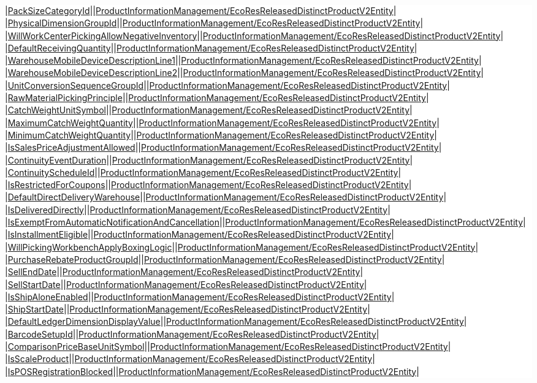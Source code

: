 |[PackSizeCategoryId](#PackSizeCategoryId)||<a href="EcoResReleasedDistinctProductV2Entity.md" target="_blank">ProductInformationManagement/EcoResReleasedDistinctProductV2Entity</a>|
|[PhysicalDimensionGroupId](#PhysicalDimensionGroupId)||<a href="EcoResReleasedDistinctProductV2Entity.md" target="_blank">ProductInformationManagement/EcoResReleasedDistinctProductV2Entity</a>|
|[WillWorkCenterPickingAllowNegativeInventory](#WillWorkCenterPickingAllowNegativeInventory)||<a href="EcoResReleasedDistinctProductV2Entity.md" target="_blank">ProductInformationManagement/EcoResReleasedDistinctProductV2Entity</a>|
|[DefaultReceivingQuantity](#DefaultReceivingQuantity)||<a href="EcoResReleasedDistinctProductV2Entity.md" target="_blank">ProductInformationManagement/EcoResReleasedDistinctProductV2Entity</a>|
|[WarehouseMobileDeviceDescriptionLine1](#WarehouseMobileDeviceDescriptionLine1)||<a href="EcoResReleasedDistinctProductV2Entity.md" target="_blank">ProductInformationManagement/EcoResReleasedDistinctProductV2Entity</a>|
|[WarehouseMobileDeviceDescriptionLine2](#WarehouseMobileDeviceDescriptionLine2)||<a href="EcoResReleasedDistinctProductV2Entity.md" target="_blank">ProductInformationManagement/EcoResReleasedDistinctProductV2Entity</a>|
|[UnitConversionSequenceGroupId](#UnitConversionSequenceGroupId)||<a href="EcoResReleasedDistinctProductV2Entity.md" target="_blank">ProductInformationManagement/EcoResReleasedDistinctProductV2Entity</a>|
|[RawMaterialPickingPrinciple](#RawMaterialPickingPrinciple)||<a href="EcoResReleasedDistinctProductV2Entity.md" target="_blank">ProductInformationManagement/EcoResReleasedDistinctProductV2Entity</a>|
|[CatchWeightUnitSymbol](#CatchWeightUnitSymbol)||<a href="EcoResReleasedDistinctProductV2Entity.md" target="_blank">ProductInformationManagement/EcoResReleasedDistinctProductV2Entity</a>|
|[MaximumCatchWeightQuantity](#MaximumCatchWeightQuantity)||<a href="EcoResReleasedDistinctProductV2Entity.md" target="_blank">ProductInformationManagement/EcoResReleasedDistinctProductV2Entity</a>|
|[MinimumCatchWeightQuantity](#MinimumCatchWeightQuantity)||<a href="EcoResReleasedDistinctProductV2Entity.md" target="_blank">ProductInformationManagement/EcoResReleasedDistinctProductV2Entity</a>|
|[IsSalesPriceAdjustmentAllowed](#IsSalesPriceAdjustmentAllowed)||<a href="EcoResReleasedDistinctProductV2Entity.md" target="_blank">ProductInformationManagement/EcoResReleasedDistinctProductV2Entity</a>|
|[ContinuityEventDuration](#ContinuityEventDuration)||<a href="EcoResReleasedDistinctProductV2Entity.md" target="_blank">ProductInformationManagement/EcoResReleasedDistinctProductV2Entity</a>|
|[ContinuityScheduleId](#ContinuityScheduleId)||<a href="EcoResReleasedDistinctProductV2Entity.md" target="_blank">ProductInformationManagement/EcoResReleasedDistinctProductV2Entity</a>|
|[IsRestrictedForCoupons](#IsRestrictedForCoupons)||<a href="EcoResReleasedDistinctProductV2Entity.md" target="_blank">ProductInformationManagement/EcoResReleasedDistinctProductV2Entity</a>|
|[DefaultDirectDeliveryWarehouse](#DefaultDirectDeliveryWarehouse)||<a href="EcoResReleasedDistinctProductV2Entity.md" target="_blank">ProductInformationManagement/EcoResReleasedDistinctProductV2Entity</a>|
|[IsDeliveredDirectly](#IsDeliveredDirectly)||<a href="EcoResReleasedDistinctProductV2Entity.md" target="_blank">ProductInformationManagement/EcoResReleasedDistinctProductV2Entity</a>|
|[IsExemptFromAutomaticNotificationAndCancellation](#IsExemptFromAutomaticNotificationAndCancellation)||<a href="EcoResReleasedDistinctProductV2Entity.md" target="_blank">ProductInformationManagement/EcoResReleasedDistinctProductV2Entity</a>|
|[IsInstallmentEligible](#IsInstallmentEligible)||<a href="EcoResReleasedDistinctProductV2Entity.md" target="_blank">ProductInformationManagement/EcoResReleasedDistinctProductV2Entity</a>|
|[WillPickingWorkbenchApplyBoxingLogic](#WillPickingWorkbenchApplyBoxingLogic)||<a href="EcoResReleasedDistinctProductV2Entity.md" target="_blank">ProductInformationManagement/EcoResReleasedDistinctProductV2Entity</a>|
|[PurchaseRebateProductGroupId](#PurchaseRebateProductGroupId)||<a href="EcoResReleasedDistinctProductV2Entity.md" target="_blank">ProductInformationManagement/EcoResReleasedDistinctProductV2Entity</a>|
|[SellEndDate](#SellEndDate)||<a href="EcoResReleasedDistinctProductV2Entity.md" target="_blank">ProductInformationManagement/EcoResReleasedDistinctProductV2Entity</a>|
|[SellStartDate](#SellStartDate)||<a href="EcoResReleasedDistinctProductV2Entity.md" target="_blank">ProductInformationManagement/EcoResReleasedDistinctProductV2Entity</a>|
|[IsShipAloneEnabled](#IsShipAloneEnabled)||<a href="EcoResReleasedDistinctProductV2Entity.md" target="_blank">ProductInformationManagement/EcoResReleasedDistinctProductV2Entity</a>|
|[ShipStartDate](#ShipStartDate)||<a href="EcoResReleasedDistinctProductV2Entity.md" target="_blank">ProductInformationManagement/EcoResReleasedDistinctProductV2Entity</a>|
|[DefaultLedgerDimensionDisplayValue](#DefaultLedgerDimensionDisplayValue)||<a href="EcoResReleasedDistinctProductV2Entity.md" target="_blank">ProductInformationManagement/EcoResReleasedDistinctProductV2Entity</a>|
|[BarcodeSetupId](#BarcodeSetupId)||<a href="EcoResReleasedDistinctProductV2Entity.md" target="_blank">ProductInformationManagement/EcoResReleasedDistinctProductV2Entity</a>|
|[ComparisonPriceBaseUnitSymbol](#ComparisonPriceBaseUnitSymbol)||<a href="EcoResReleasedDistinctProductV2Entity.md" target="_blank">ProductInformationManagement/EcoResReleasedDistinctProductV2Entity</a>|
|[IsScaleProduct](#IsScaleProduct)||<a href="EcoResReleasedDistinctProductV2Entity.md" target="_blank">ProductInformationManagement/EcoResReleasedDistinctProductV2Entity</a>|
|[IsPOSRegistrationBlocked](#IsPOSRegistrationBlocked)||<a href="EcoResReleasedDistinctProductV2Entity.md" target="_blank">ProductInformationManagement/EcoResReleasedDistinctProductV2Entity</a>|